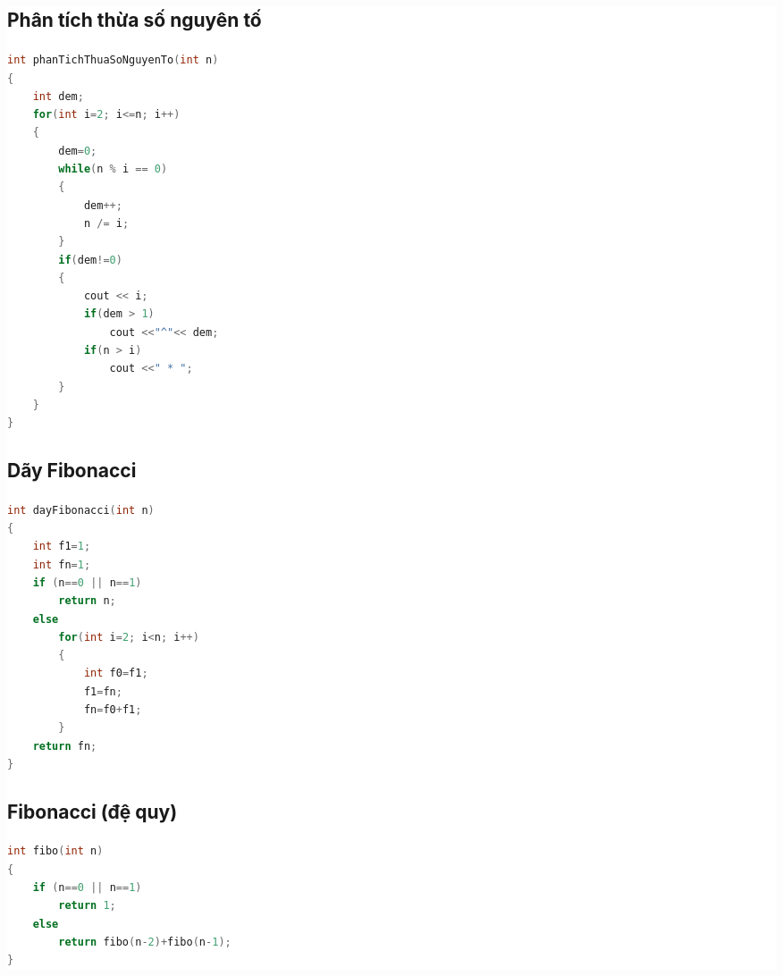 <h2>Phân tích thừa số nguyên tố</h2>

```c
int phanTichThuaSoNguyenTo(int n)
{
	int dem;
	for(int i=2; i<=n; i++)
	{
		dem=0;
		while(n % i == 0)
		{
			dem++;
			n /= i;
		}
		if(dem!=0)
		{
			cout << i;
			if(dem > 1)
				cout <<"^"<< dem;
			if(n > i)
				cout <<" * ";
		}
	}
}
```

<h2>Dãy Fibonacci</h2>

```c
int dayFibonacci(int n)
{
	int f1=1;
	int fn=1;
	if (n==0 || n==1)
		return n;
	else
		for(int i=2; i<n; i++)
		{
			int f0=f1;
			f1=fn;
			fn=f0+f1;
		}
	return fn;
}
```

<h2>Fibonacci (đệ quy)</h2>

```c
int fibo(int n)
{
	if (n==0 || n==1)
		return 1;
	else
		return fibo(n-2)+fibo(n-1);
}
```
